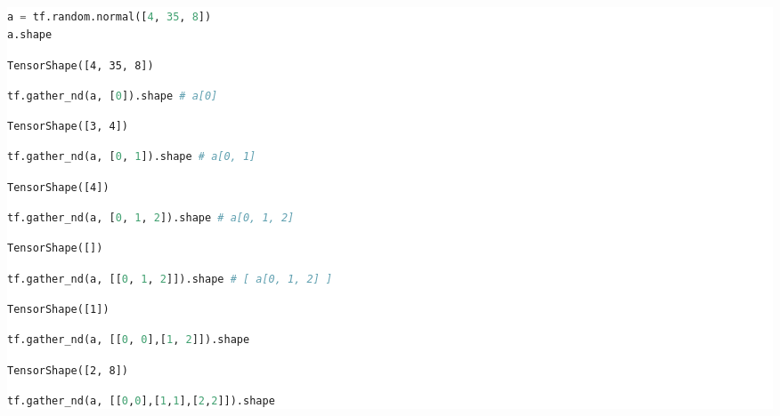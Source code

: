 
```python
a = tf.random.normal([4, 35, 8])
a.shape
```




    TensorShape([4, 35, 8])




```python
tf.gather_nd(a, [0]).shape # a[0]
```




    TensorShape([3, 4])




```python
tf.gather_nd(a, [0, 1]).shape # a[0, 1]
```




    TensorShape([4])




```python
tf.gather_nd(a, [0, 1, 2]).shape # a[0, 1, 2]
```




    TensorShape([])




```python
tf.gather_nd(a, [[0, 1, 2]]).shape # [ a[0, 1, 2] ]
```




    TensorShape([1])




```python
tf.gather_nd(a, [[0, 0],[1, 2]]).shape
```




    TensorShape([2, 8])




```python
tf.gather_nd(a, [[0,0],[1,1],[2,2]]).shape
```


[1]: #1
[2]: #2
[3]: #3
[4]: #4
[5]: #5
[6]: #6